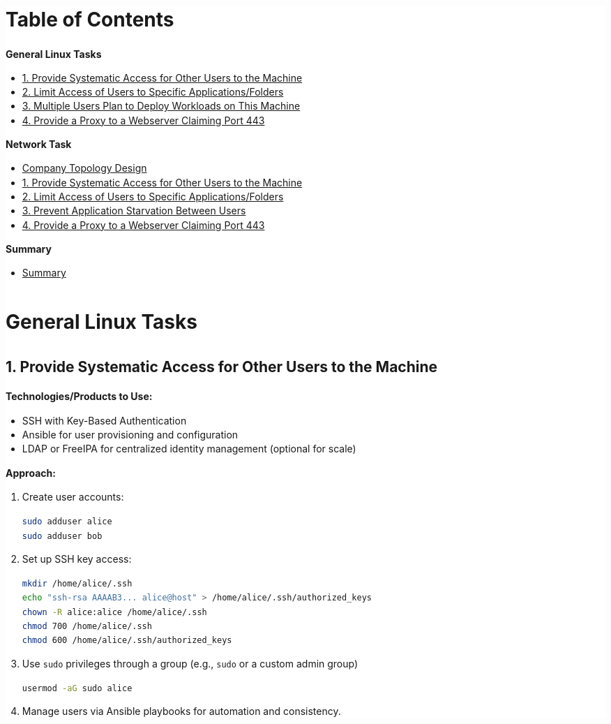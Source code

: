 # Table of Contents

**General Linux Tasks**
- [1. Provide Systematic Access for Other Users to the Machine](#1-provide-systematic-access-for-other-users-to-the-machine)
- [2. Limit Access of Users to Specific Applications/Folders](#2-limit-access-of-users-to-specific-applicationsfolders)
- [3. Multiple Users Plan to Deploy Workloads on This Machine](#3-multiple-users-plan-to-deploy-workloads-on-this-machine)
- [4. Provide a Proxy to a Webserver Claiming Port 443](#4-provide-a-proxy-to-a-webserver-claiming-port-443)

**Network Task**
- [Company Topology Design](#company-topology-design)
- [1. Provide Systematic Access for Other Users to the Machine](#1-provide-systematic-access-for-other-users-to-the-machine)
- [2. Limit Access of Users to Specific Applications/Folders](#2-limit-access-of-users-to-specific-applicationsfolders)
- [3. Prevent Application Starvation Between Users](#3-prevent-application-starvation-between-users)
- [4. Provide a Proxy to a Webserver Claiming Port 443](#4-provide-a-proxy-to-a-webserver-claiming-port-443)

**Summary**
- [Summary](#Summary)

# General Linux Tasks

## 1. Provide Systematic Access for Other Users to the Machine

**Technologies/Products to Use:**
- SSH with Key-Based Authentication
- Ansible for user provisioning and configuration
- LDAP or FreeIPA for centralized identity management (optional for scale)

**Approach:**
1. Create user accounts:
   ```bash
   sudo adduser alice
   sudo adduser bob
   ```
2. Set up SSH key access:
   ```bash
   mkdir /home/alice/.ssh
   echo "ssh-rsa AAAAB3... alice@host" > /home/alice/.ssh/authorized_keys
   chown -R alice:alice /home/alice/.ssh
   chmod 700 /home/alice/.ssh
   chmod 600 /home/alice/.ssh/authorized_keys
   ```
3. Use `sudo` privileges through a group (e.g., `sudo` or a custom admin group)
   ```bash
   usermod -aG sudo alice
   ```
4. Manage users via Ansible playbooks for automation and consistency.

